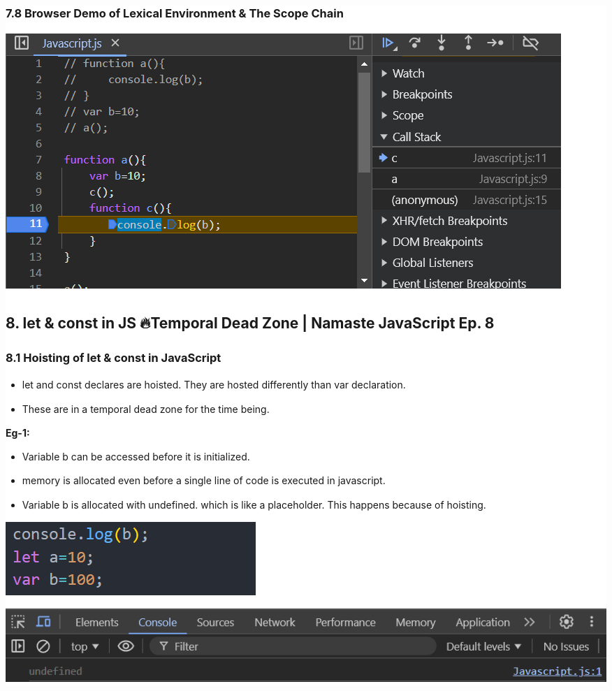### **7.8 Browser Demo of Lexical Environment & The Scope Chain**

![Enter image alt description](Images/4wb_Image_85.png)

## **8. let & const in JS 🔥Temporal Dead Zone | Namaste JavaScript Ep. 8**

### **8.1 Hoisting of let & const in JavaScript**

- let and const declares are hoisted. They are hosted differently than var declaration.

- These are in a temporal dead zone for the time being.

**Eg-1:**

- Variable b can be accessed before it is initialized.

- memory is allocated even before a single line of code is executed in javascript.

- Variable b is allocated with undefined. which is like a placeholder. This happens because of hoisting.

![Enter image alt description](Images/PK6_Image_86.png)

![Enter image alt description](Images/Qn2_Image_87.png)
